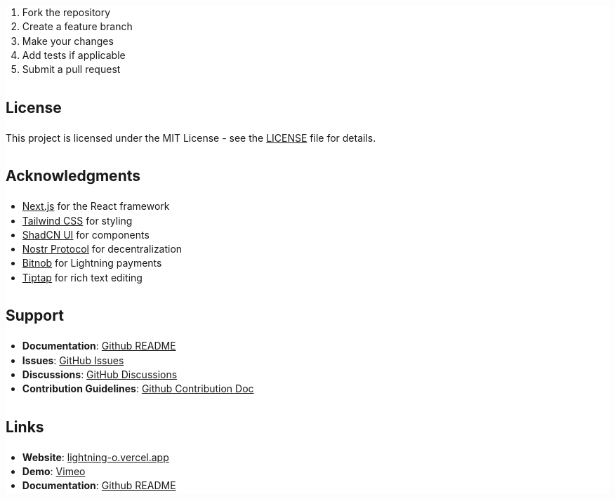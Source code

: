 1. Fork the repository
2. Create a feature branch
3. Make your changes
4. Add tests if applicable
5. Submit a pull request

## License

This project is licensed under the MIT License - see the [LICENSE](LICENSE) file for details.

## Acknowledgments

- [Next.js](https://nextjs.org/) for the React framework
- [Tailwind CSS](https://tailwindcss.com/) for styling
- [ShadCN UI](https://ui.shadcn.com/) for components
- [Nostr Protocol](https://nostr.com/) for decentralization
- [Bitnob](https://bitnob.com/) for Lightning payments
- [Tiptap](https://tiptap.dev/) for rich text editing

## Support

- **Documentation**: [Github README](https://github.com/Leeyah-123/lightning-o)
- **Issues**: [GitHub Issues](https://github.com/Leeyah-123/lightning-o/issues)
- **Discussions**: [GitHub Discussions](https://github.com/Leeyah-123/lightning-o/discussions)
- **Contribution Guidelines**: [Github Contribution Doc](https://github.com/Leeyah-123/lightning-o?tab=contributing-ov-file)

## Links

- **Website**: [lightning-o.vercel.app](https://llightning-o.vercel.app)
- **Demo**: [Vimeo](https://vimeo.com/1123846668)
- **Documentation**: [Github README](https://github.com/Leeyah-123/lightning-o)
